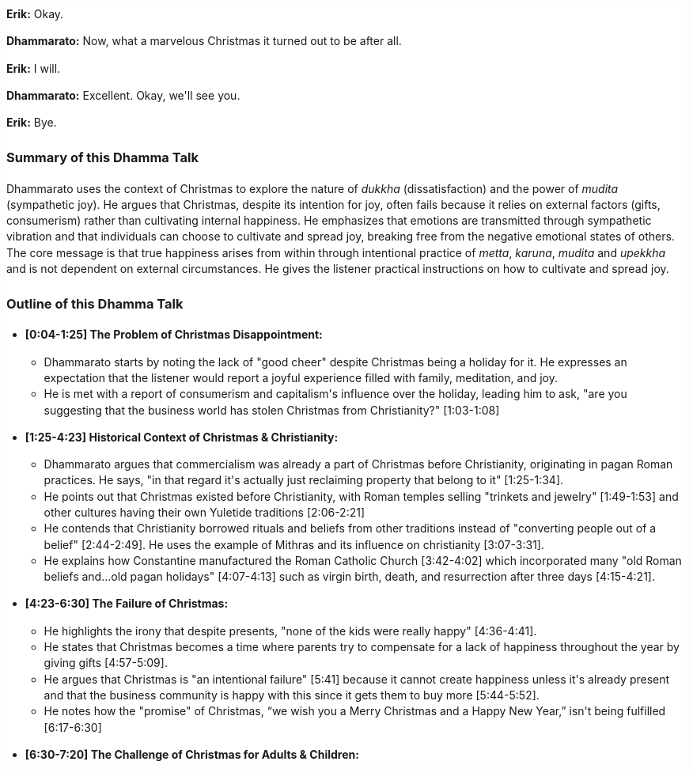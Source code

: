**Erik:** Okay.

**Dhammarato:** Now, what a marvelous Christmas it turned out to be after all.

**Erik:** I will.

**Dhammarato:** Excellent. Okay, we'll see you.

**Erik:** Bye.


### Summary of this Dhamma Talk

Dhammarato uses the context of Christmas to explore the nature of *dukkha* (dissatisfaction) and the power of *mudita* (sympathetic joy). He argues that Christmas, despite its intention for joy, often fails because it relies on external factors (gifts, consumerism) rather than cultivating internal happiness. He emphasizes that emotions are transmitted through sympathetic vibration and that individuals can choose to cultivate and spread joy, breaking free from the negative emotional states of others. The core message is that true happiness arises from within through intentional practice of *metta*, *karuna*, *mudita* and *upekkha* and is not dependent on external circumstances. He gives the listener practical instructions on how to cultivate and spread joy.

### Outline of this Dhamma Talk

- **[0:04-1:25] The Problem of Christmas Disappointment:**
  
  - Dhammarato starts by noting the lack of "good cheer" despite Christmas being a holiday for it. He expresses an expectation that the listener would report a joyful experience filled with family, meditation, and joy.
  - He is met with a report of consumerism and capitalism's influence over the holiday, leading him to ask, "are you suggesting that the business world has stolen Christmas from Christianity?" [1:03-1:08]
- **[1:25-4:23] Historical Context of Christmas & Christianity:**
  
  - Dhammarato argues that commercialism was already a part of Christmas before Christianity, originating in pagan Roman practices. He says, "in that regard it's actually just reclaiming property that belong to it" [1:25-1:34].
  - He points out that Christmas existed before Christianity, with Roman temples selling "trinkets and jewelry" [1:49-1:53] and other cultures having their own Yuletide traditions [2:06-2:21]
  - He contends that Christianity borrowed rituals and beliefs from other traditions instead of "converting people out of a belief" [2:44-2:49]. He uses the example of Mithras and its influence on christianity [3:07-3:31].
  - He explains how Constantine manufactured the Roman Catholic Church [3:42-4:02] which incorporated many "old Roman beliefs and...old pagan holidays" [4:07-4:13] such as virgin birth, death, and resurrection after three days [4:15-4:21].
- **[4:23-6:30] The Failure of Christmas:**
  
  - He highlights the irony that despite presents, "none of the kids were really happy" [4:36-4:41].
  - He states that Christmas becomes a time where parents try to compensate for a lack of happiness throughout the year by giving gifts [4:57-5:09].
  - He argues that Christmas is "an intentional failure" [5:41] because it cannot create happiness unless it's already present and that the business community is happy with this since it gets them to buy more [5:44-5:52].
  - He notes how the "promise" of Christmas, “we wish you a Merry Christmas and a Happy New Year,” isn't being fulfilled [6:17-6:30]
- **[6:30-7:20] The Challenge of Christmas for Adults & Children:**
  